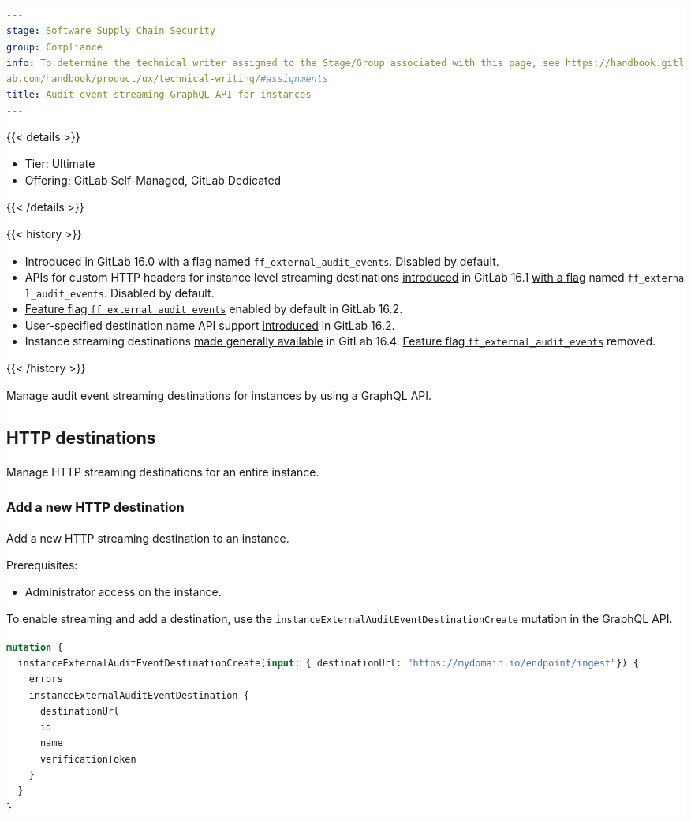 ```yaml
---
stage: Software Supply Chain Security
group: Compliance
info: To determine the technical writer assigned to the Stage/Group associated with this page, see https://handbook.gitlab.com/handbook/product/ux/technical-writing/#assignments
title: Audit event streaming GraphQL API for instances
---
```


{{< details >}}

- Tier: Ultimate
- Offering: GitLab Self-Managed, GitLab Dedicated

{{< /details >}}

{{< history >}}

- [Introduced](https://gitlab.com/gitlab-org/gitlab/-/issues/335175) in GitLab 16.0 [with a flag](../feature_flags.md) named `ff_external_audit_events`. Disabled by default.
- APIs for custom HTTP headers for instance level streaming destinations [introduced](https://gitlab.com/gitlab-org/gitlab/-/issues/404560) in GitLab 16.1 [with a flag](../feature_flags.md) named `ff_external_audit_events`. Disabled by default.
- [Feature flag `ff_external_audit_events`](https://gitlab.com/gitlab-org/gitlab/-/issues/393772) enabled by default in GitLab 16.2.
- User-specified destination name API support [introduced](https://gitlab.com/gitlab-org/gitlab/-/issues/413894) in GitLab 16.2.
- Instance streaming destinations [made generally available](https://gitlab.com/gitlab-org/gitlab/-/issues/393772) in GitLab 16.4. [Feature flag `ff_external_audit_events`](https://gitlab.com/gitlab-org/gitlab/-/issues/417708) removed.

{{< /history >}}

Manage audit event streaming destinations for instances by using a GraphQL API.

## HTTP destinations

Manage HTTP streaming destinations for an entire instance.

### Add a new HTTP destination

Add a new HTTP streaming destination to an instance.

Prerequisites:

- Administrator access on the instance.

To enable streaming and add a destination, use the
`instanceExternalAuditEventDestinationCreate` mutation in the GraphQL API.

```graphql
mutation {
  instanceExternalAuditEventDestinationCreate(input: { destinationUrl: "https://mydomain.io/endpoint/ingest"}) {
    errors
    instanceExternalAuditEventDestination {
      destinationUrl
      id
      name
      verificationToken
    }
  }
}
```
